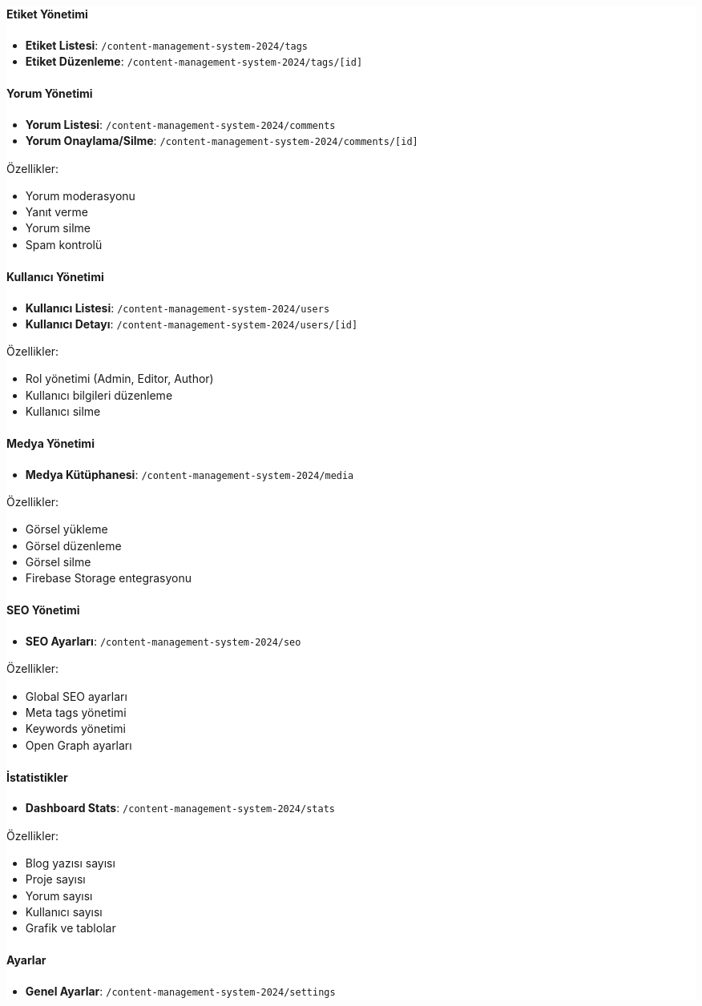 #### Etiket Yönetimi
- **Etiket Listesi**: `/content-management-system-2024/tags`
- **Etiket Düzenleme**: `/content-management-system-2024/tags/[id]`

#### Yorum Yönetimi
- **Yorum Listesi**: `/content-management-system-2024/comments`
- **Yorum Onaylama/Silme**: `/content-management-system-2024/comments/[id]`

Özellikler:
- Yorum moderasyonu
- Yanıt verme
- Yorum silme
- Spam kontrolü

#### Kullanıcı Yönetimi
- **Kullanıcı Listesi**: `/content-management-system-2024/users`
- **Kullanıcı Detayı**: `/content-management-system-2024/users/[id]`

Özellikler:
- Rol yönetimi (Admin, Editor, Author)
- Kullanıcı bilgileri düzenleme
- Kullanıcı silme

#### Medya Yönetimi
- **Medya Kütüphanesi**: `/content-management-system-2024/media`

Özellikler:
- Görsel yükleme
- Görsel düzenleme
- Görsel silme
- Firebase Storage entegrasyonu

#### SEO Yönetimi
- **SEO Ayarları**: `/content-management-system-2024/seo`

Özellikler:
- Global SEO ayarları
- Meta tags yönetimi
- Keywords yönetimi
- Open Graph ayarları

#### İstatistikler
- **Dashboard Stats**: `/content-management-system-2024/stats`

Özellikler:
- Blog yazısı sayısı
- Proje sayısı
- Yorum sayısı
- Kullanıcı sayısı
- Grafik ve tablolar

#### Ayarlar
- **Genel Ayarlar**: `/content-management-system-2024/settings`
